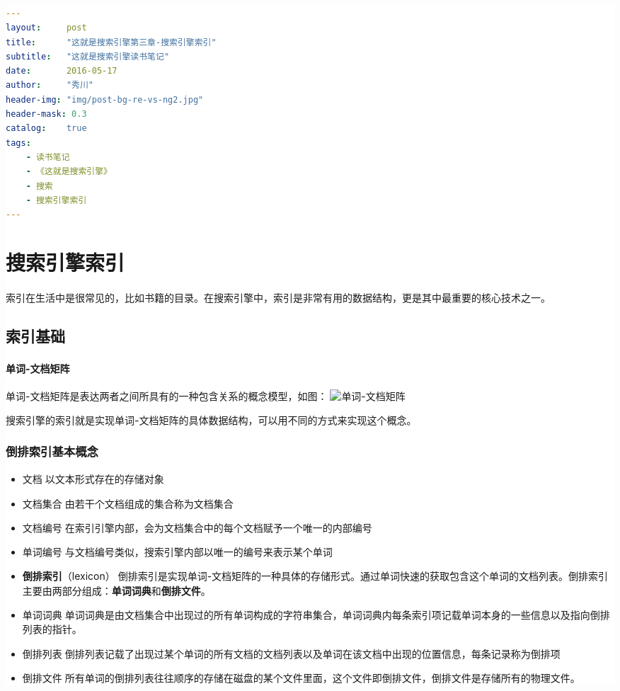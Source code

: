 ```yaml
---
layout:     post
title:      "这就是搜索引擎第三章-搜索引擎索引"
subtitle:   "这就是搜索引擎读书笔记"
date:       2016-05-17
author:     "秀川"
header-img: "img/post-bg-re-vs-ng2.jpg"
header-mask: 0.3
catalog:    true
tags:
    - 读书笔记
    - 《这就是搜索引擎》
    - 搜索
    - 搜索引擎索引
---
```


# 搜索引擎索引
索引在生活中是很常见的，比如书籍的目录。在搜索引擎中，索引是非常有用的数据结构，更是其中最重要的核心技术之一。

## 索引基础
#### 单词-文档矩阵
单词-文档矩阵是表达两者之间所具有的一种包含关系的概念模型，如图：
![单词-文档矩阵](../../../../img/in-post/0512/单词-文档矩阵.jpg "单词-文档矩阵")

搜索引擎的索引就是实现单词-文档矩阵的具体数据结构，可以用不同的方式来实现这个概念。

### 倒排索引基本概念

* 文档
以文本形式存在的存储对象

* 文档集合
由若干个文档组成的集合称为文档集合

* 文档编号
在索引引擎内部，会为文档集合中的每个文档赋予一个唯一的内部编号

* 单词编号
与文档编号类似，搜索引擎内部以唯一的编号来表示某个单词

* **倒排索引**（lexicon）
倒排索引是实现单词-文档矩阵的一种具体的存储形式。通过单词快速的获取包含这个单词的文档列表。倒排索引主要由两部分组成：**单词词典**和**倒排文件**。

* 单词词典
单词词典是由文档集合中出现过的所有单词构成的字符串集合，单词词典内每条索引项记载单词本身的一些信息以及指向倒排列表的指针。

* 倒排列表
倒排列表记载了出现过某个单词的所有文档的文档列表以及单词在该文档中出现的位置信息，每条记录称为倒排项

* 倒排文件
所有单词的倒排列表往往顺序的存储在磁盘的某个文件里面，这个文件即倒排文件，倒排文件是存储所有的物理文件。
